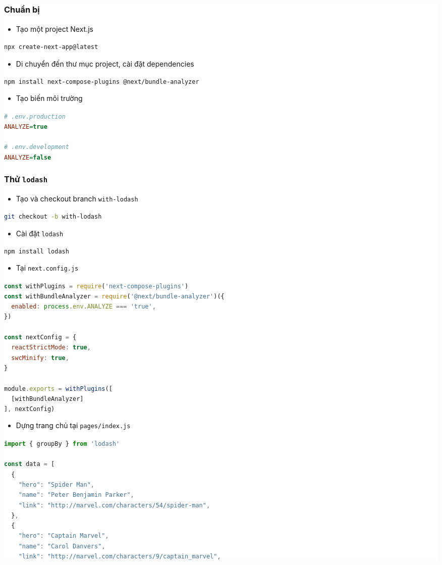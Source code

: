 ### Chuẩn bị

- Tạo một project Next.js

```bash
npx create-next-app@latest
```

- Di chuyển đến thư mục project, cài đặt dependencies

```bash
npm install next-compose-plugins @next/bundle-analyzer
```

- Tạo biến môi trường

```ini
# .env.production
ANALYZE=true

# .env.development
ANALYZE=false
```

### Thử `lodash`

- Tạo và checkout branch `with-lodash`

```bash
git checkout -b with-lodash
```

- Cài đặt `lodash`

```bash
npm install lodash
```

- Tại `next.config.js`

```js
const withPlugins = require('next-compose-plugins')
const withBundleAnalyzer = require('@next/bundle-analyzer')({
  enabled: process.env.ANALYZE === 'true',
})

const nextConfig = {
  reactStrictMode: true,
  swcMinify: true,
}

module.exports = withPlugins([
  [withBundleAnalyzer]
], nextConfig)
```

- Dựng trang chủ tại `pages/index.js`

```jsx
import { groupBy } from 'lodash'

const data = [
  {
    "hero": "Spider Man",
    "name": "Peter Benjamin Parker",
    "link": "http://marvel.com/characters/54/spider-man",
  },
  {
    "hero": "Captain Marvel",
    "name": "Carol Danvers",
    "link": "http://marvel.com/characters/9/captain_marvel",
```